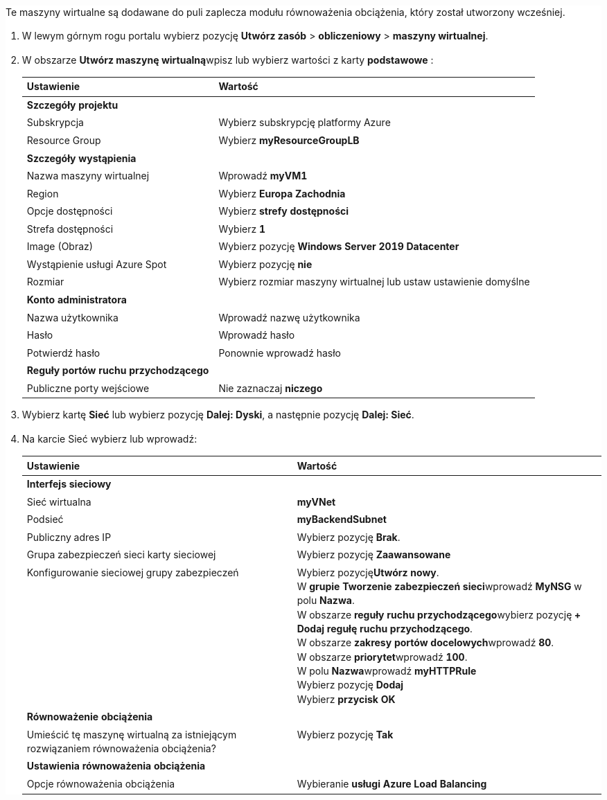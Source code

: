 Te maszyny wirtualne są dodawane do puli zaplecza modułu równoważenia obciążenia, który został utworzony wcześniej.

1. W lewym górnym rogu portalu wybierz pozycję **Utwórz zasób**  >  **obliczeniowy**  >  **maszyny wirtualnej**. 
   
2. W obszarze **Utwórz maszynę wirtualną**wpisz lub wybierz wartości z karty **podstawowe** :

    | Ustawienie | Wartość                                          |
    |-----------------------|----------------------------------|
    | **Szczegóły projektu** |  |
    | Subskrypcja | Wybierz subskrypcję platformy Azure |
    | Resource Group | Wybierz **myResourceGroupLB** |
    | **Szczegóły wystąpienia** |  |
    | Nazwa maszyny wirtualnej | Wprowadź **myVM1** |
    | Region | Wybierz **Europa Zachodnia** |
    | Opcje dostępności | Wybierz **strefy dostępności** |
    | Strefa dostępności | Wybierz **1** |
    | Image (Obraz) | Wybierz pozycję **Windows Server 2019 Datacenter** |
    | Wystąpienie usługi Azure Spot | Wybierz pozycję **nie** |
    | Rozmiar | Wybierz rozmiar maszyny wirtualnej lub ustaw ustawienie domyślne |
    | **Konto administratora** |  |
    | Nazwa użytkownika | Wprowadź nazwę użytkownika |
    | Hasło | Wprowadź hasło |
    | Potwierdź hasło | Ponownie wprowadź hasło |
    | **Reguły portów ruchu przychodzącego** |  |
    | Publiczne porty wejściowe | Nie zaznaczaj **niczego** |

3. Wybierz kartę **Sieć** lub wybierz pozycję **Dalej: Dyski**, a następnie pozycję **Dalej: Sieć**.
  
4. Na karcie Sieć wybierz lub wprowadź:

    | Ustawienie | Wartość |
    |-|-|
    | **Interfejs sieciowy** |  |
    | Sieć wirtualna | **myVNet** |
    | Podsieć | **myBackendSubnet** |
    | Publiczny adres IP | Wybierz pozycję **Brak**. |
    | Grupa zabezpieczeń sieci karty sieciowej | Wybierz pozycję **Zaawansowane**|
    | Konfigurowanie sieciowej grupy zabezpieczeń | Wybierz pozycję**Utwórz nowy**. </br> W **grupie Tworzenie zabezpieczeń sieci**wprowadź **MyNSG** w polu **Nazwa**. </br> W obszarze **reguły ruchu przychodzącego**wybierz pozycję **+ Dodaj regułę ruchu przychodzącego**. </br> W obszarze  **zakresy portów docelowych**wprowadź **80**. </br> W obszarze **priorytet**wprowadź **100**. </br> W polu **Nazwa**wprowadź **myHTTPRule** </br> Wybierz pozycję **Dodaj** </br> Wybierz **przycisk OK** |
    | **Równoważenie obciążenia**  |
    | Umieścić tę maszynę wirtualną za istniejącym rozwiązaniem równoważenia obciążenia? | Wybierz pozycję **Tak** |
    | **Ustawienia równoważenia obciążenia** |
    | Opcje równoważenia obciążenia | Wybieranie **usługi Azure Load Balancing** |